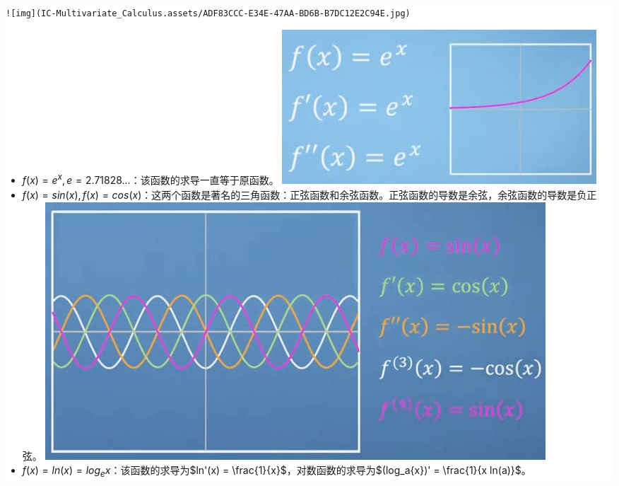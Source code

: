     ![img](IC-Multivariate_Calculus.assets/ADF83CCC-E34E-47AA-BD6B-B7DC12E2C94E.jpg)
  * $f(x) = e^{x}, e = 2.71828...$：该函数的求导一直等于原函数。
    ![img](IC-Multivariate_Calculus.assets/735568CF-FE53-4E2C-80A2-606BF1500234.jpg)
  * $f(x) = sin(x), f(x) = cos(x)$：这两个函数是著名的三角函数：正弦函数和余弦函数。正弦函数的导数是余弦，余弦函数的导数是负正弦。
    ![img](IC-Multivariate_Calculus.assets/D7B215A2-2A24-4DDF-B079-A92CC720928F.jpg)
  * $f(x) = ln(x) = log_e{x}$：该函数的求导为$ln'(x) = \frac{1}{x}$，对数函数的求导为$(log_a{x})' = \frac{1}{x ln(a)}$。
